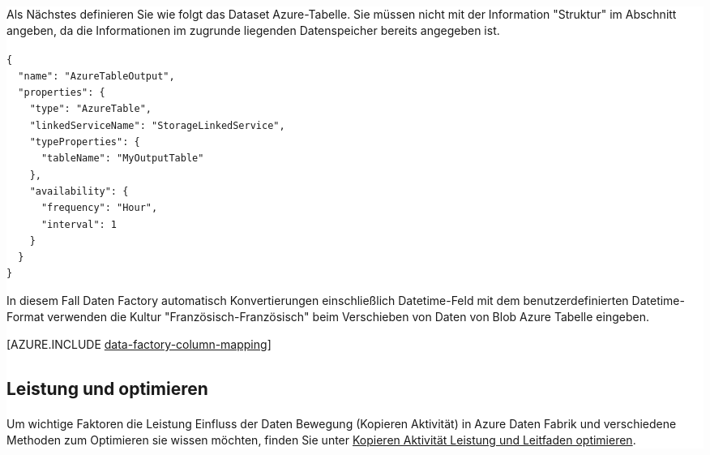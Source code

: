 Als Nächstes definieren Sie wie folgt das Dataset Azure-Tabelle. Sie müssen nicht mit der Information "Struktur" im Abschnitt angeben, da die Informationen im zugrunde liegenden Datenspeicher bereits angegeben ist.

    {
      "name": "AzureTableOutput",
      "properties": {
        "type": "AzureTable",
        "linkedServiceName": "StorageLinkedService",
        "typeProperties": {
          "tableName": "MyOutputTable"
        },
        "availability": {
          "frequency": "Hour",
          "interval": 1
        }
      }
    }

In diesem Fall Daten Factory automatisch Konvertierungen einschließlich Datetime-Feld mit dem benutzerdefinierten Datetime-Format verwenden die Kultur "Französisch-Französisch" beim Verschieben von Daten von Blob Azure Tabelle eingeben.



[AZURE.INCLUDE [data-factory-column-mapping](../../includes/data-factory-column-mapping.md)]

## <a name="performance-and-tuning"></a>Leistung und optimieren  
Um wichtige Faktoren die Leistung Einfluss der Daten Bewegung (Kopieren Aktivität) in Azure Daten Fabrik und verschiedene Methoden zum Optimieren sie wissen möchten, finden Sie unter [Kopieren Aktivität Leistung und Leitfaden optimieren](data-factory-copy-activity-performance.md).







